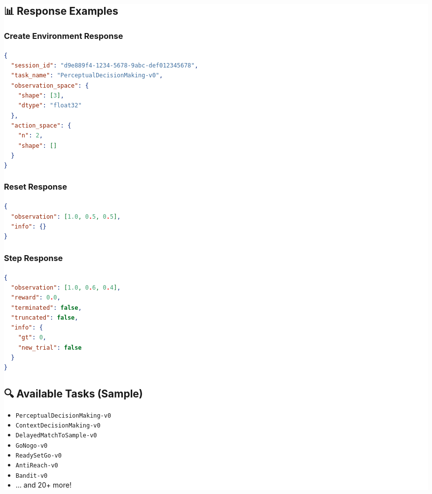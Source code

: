 ## 📊 Response Examples

### Create Environment Response
```json
{
  "session_id": "d9e889f4-1234-5678-9abc-def012345678",
  "task_name": "PerceptualDecisionMaking-v0",
  "observation_space": {
    "shape": [3],
    "dtype": "float32"
  },
  "action_space": {
    "n": 2,
    "shape": []
  }
}
```

### Reset Response
```json
{
  "observation": [1.0, 0.5, 0.5],
  "info": {}
}
```

### Step Response
```json
{
  "observation": [1.0, 0.6, 0.4],
  "reward": 0.0,
  "terminated": false,
  "truncated": false,
  "info": {
    "gt": 0,
    "new_trial": false
  }
}
```

## 🔍 Available Tasks (Sample)

- `PerceptualDecisionMaking-v0`
- `ContextDecisionMaking-v0`
- `DelayedMatchToSample-v0`
- `GoNogo-v0`
- `ReadySetGo-v0`
- `AntiReach-v0`
- `Bandit-v0`
- ... and 20+ more!
